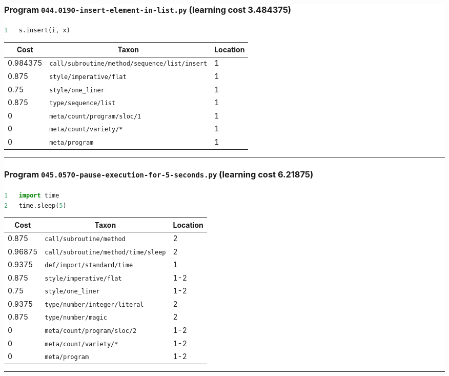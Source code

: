 
### Program `044.0190-insert-element-in-list.py` (learning cost 3.484375)

```python
1   s.insert(i, x)
```

| Cost  | Taxon | Location |
|----|----|----|
| 0.984375 | `call/subroutine/method/sequence/list/insert` | 1 |
| 0.875 | `style/imperative/flat` | 1 |
| 0.75 | `style/one_liner` | 1 |
| 0.875 | `type/sequence/list` | 1 |
| 0 | `meta/count/program/sloc/1` | 1 |
| 0 | `meta/count/variety/*` | 1 |
| 0 | `meta/program` | 1 |

---

### Program `045.0570-pause-execution-for-5-seconds.py` (learning cost 6.21875)

```python
1   import time
2   time.sleep(5)
```

| Cost  | Taxon | Location |
|----|----|----|
| 0.875 | `call/subroutine/method` | 2 |
| 0.96875 | `call/subroutine/method/time/sleep` | 2 |
| 0.9375 | `def/import/standard/time` | 1 |
| 0.875 | `style/imperative/flat` | 1-2 |
| 0.75 | `style/one_liner` | 1-2 |
| 0.9375 | `type/number/integer/literal` | 2 |
| 0.875 | `type/number/magic` | 2 |
| 0 | `meta/count/program/sloc/2` | 1-2 |
| 0 | `meta/count/variety/*` | 1-2 |
| 0 | `meta/program` | 1-2 |

---
